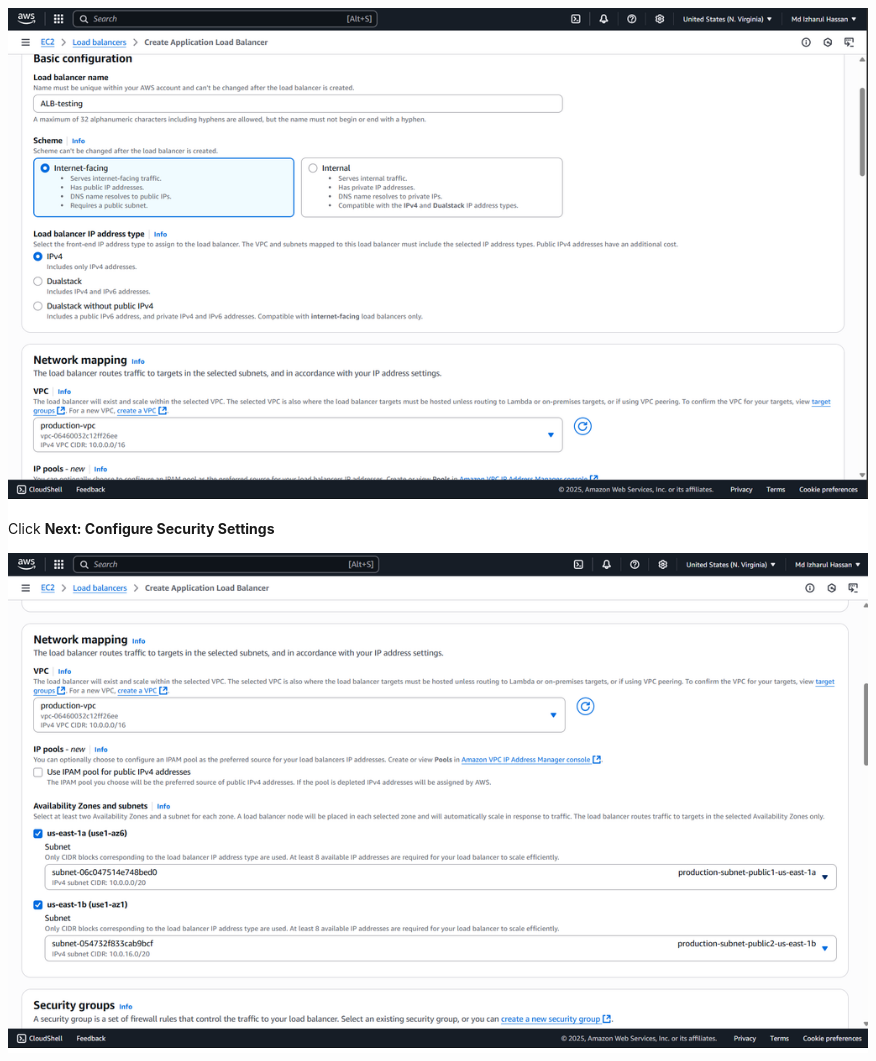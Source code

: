 ![izhar](1_aaws_ss/ss10.png)

Click **Next: Configure Security Settings**

![izhar](1_aaws_ss/ss11.png)
